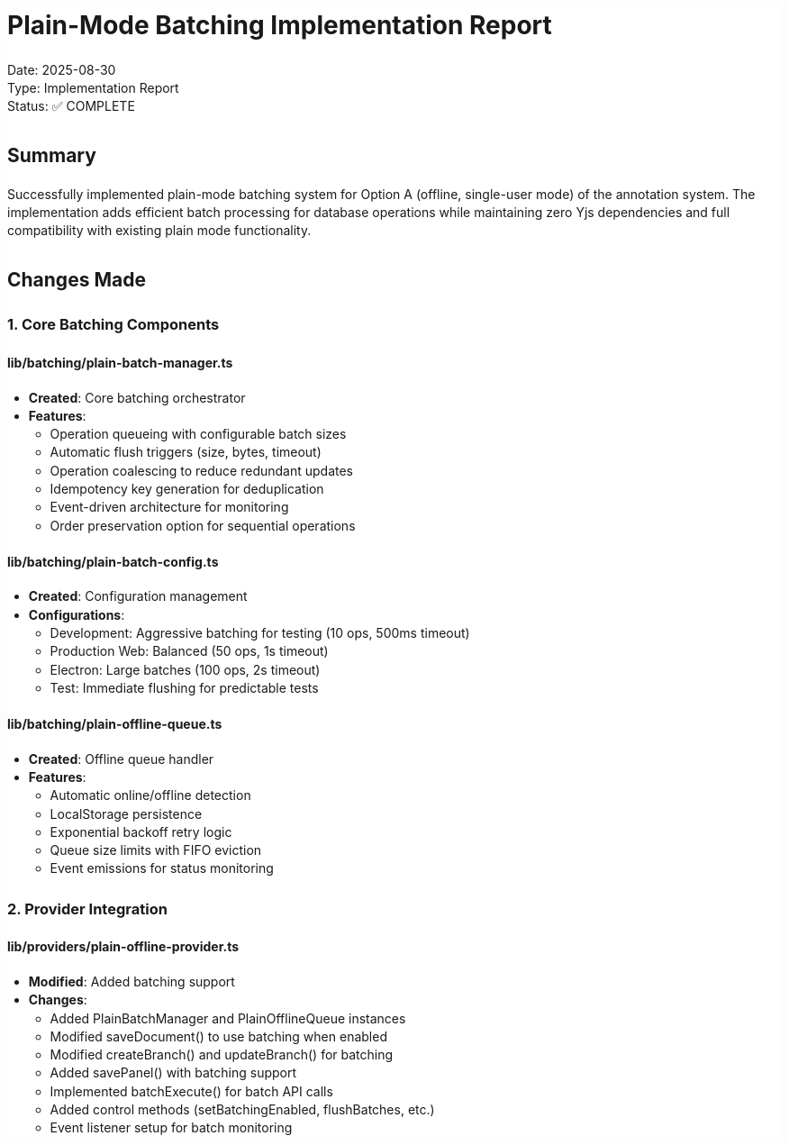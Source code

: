 # Plain-Mode Batching Implementation Report
Date: 2025-08-30  
Type: Implementation Report  
Status: ✅ COMPLETE

## Summary

Successfully implemented plain-mode batching system for Option A (offline, single-user mode) of the annotation system. The implementation adds efficient batch processing for database operations while maintaining zero Yjs dependencies and full compatibility with existing plain mode functionality.

## Changes Made

### 1. Core Batching Components

#### lib/batching/plain-batch-manager.ts
- **Created**: Core batching orchestrator
- **Features**:
  - Operation queueing with configurable batch sizes
  - Automatic flush triggers (size, bytes, timeout)
  - Operation coalescing to reduce redundant updates
  - Idempotency key generation for deduplication
  - Event-driven architecture for monitoring
  - Order preservation option for sequential operations

#### lib/batching/plain-batch-config.ts
- **Created**: Configuration management
- **Configurations**:
  - Development: Aggressive batching for testing (10 ops, 500ms timeout)
  - Production Web: Balanced (50 ops, 1s timeout)
  - Electron: Large batches (100 ops, 2s timeout)
  - Test: Immediate flushing for predictable tests

#### lib/batching/plain-offline-queue.ts
- **Created**: Offline queue handler
- **Features**:
  - Automatic online/offline detection
  - LocalStorage persistence
  - Exponential backoff retry logic
  - Queue size limits with FIFO eviction
  - Event emissions for status monitoring

### 2. Provider Integration

#### lib/providers/plain-offline-provider.ts
- **Modified**: Added batching support
- **Changes**:
  - Added PlainBatchManager and PlainOfflineQueue instances
  - Modified saveDocument() to use batching when enabled
  - Modified createBranch() and updateBranch() for batching
  - Added savePanel() with batching support
  - Implemented batchExecute() for batch API calls
  - Added control methods (setBatchingEnabled, flushBatches, etc.)
  - Event listener setup for batch monitoring

